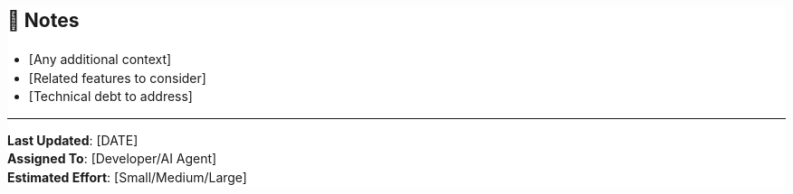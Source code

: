 
## 📝 Notes
- [Any additional context]
- [Related features to consider]
- [Technical debt to address]

---

**Last Updated**: [DATE]  
**Assigned To**: [Developer/AI Agent]  
**Estimated Effort**: [Small/Medium/Large]
